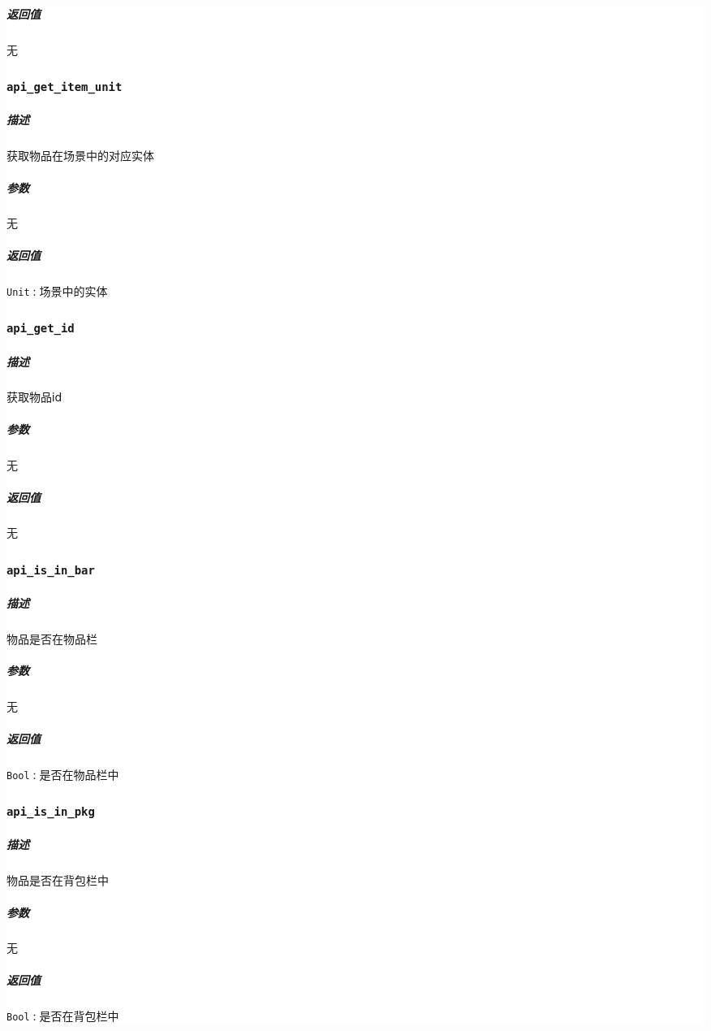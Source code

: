 ##### **返回值**
无

### `api_get_item_unit` <span id="api_get_item_unit"></span>
##### **描述**
获取物品在场景中的对应实体
##### **参数**
无

##### **返回值**
`Unit` : 场景中的实体

### `api_get_id` <span id="api_get_id"></span>
##### **描述**
获取物品id
##### **参数**
无

##### **返回值**
无

### `api_is_in_bar` <span id="api_is_in_bar"></span>
##### **描述**
物品是否在物品栏
##### **参数**
无

##### **返回值**
`Bool` : 是否在物品栏中

### `api_is_in_pkg` <span id="api_is_in_pkg"></span>
##### **描述**
物品是否在背包栏中
##### **参数**
无

##### **返回值**
`Bool` : 是否在背包栏中
